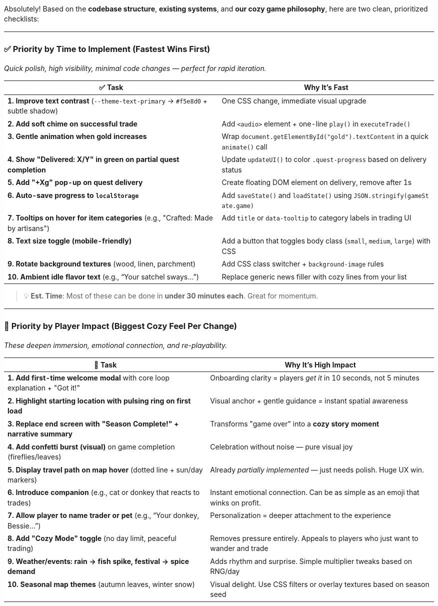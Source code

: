 















Absolutely! Based on the **codebase structure**, **existing systems**, and **our cozy game philosophy**, here are two clean, prioritized checklists:

---

### ✅ **Priority by Time to Implement (Fastest Wins First)**  
*Quick polish, high visibility, minimal code changes — perfect for rapid iteration.*

| ✅ Task | Why It’s Fast |
|-------|---------------|
| **1. Improve text contrast** (`--theme-text-primary` → `#f5e8d0` + subtle shadow) | One CSS change, immediate visual upgrade |
| **2. Add soft chime on successful trade** | Add `<audio>` element + one-line `play()` in `executeTrade()` |
| **3. Gentle animation when gold increases** | Wrap `document.getElementById("gold").textContent` in a quick `animate()` call |
| **4. Show "Delivered: X/Y" in green on partial quest completion** | Update `updateUI()` to color `.quest-progress` based on delivery status |
| **5. Add "+Xg" pop-up on quest delivery** | Create floating DOM element on delivery, remove after 1s |
| **6. Auto-save progress to `localStorage`** | Add `saveState()` and `loadState()` using `JSON.stringify(gameState.game)` |
| **7. Tooltips on hover for item categories** (e.g., "Crafted: Made by artisans") | Add `title` or `data-tooltip` to category labels in trading UI |
| **8. Text size toggle (mobile-friendly)** | Add a button that toggles body class (`small`, `medium`, `large`) with CSS |
| **9. Rotate background textures** (wood, linen, parchment) | Add CSS class switcher + `background-image` rules |
| **10. Ambient idle flavor text** (e.g., “Your satchel sways…”) | Replace generic news filler with cozy lines from your list |

> 💡 **Est. Time**: Most of these can be done in **under 30 minutes each**. Great for momentum.

---

### 🌟 **Priority by Player Impact (Biggest Cozy Feel Per Change)**  
*These deepen immersion, emotional connection, and re-playability.*

| 🌟 Task | Why It’s High Impact |
|--------|------------------------|
| **1. Add first-time welcome modal** with core loop explanation + "Got it!" | Onboarding clarity = players *get it* in 10 seconds, not 5 minutes |
| **2. Highlight starting location with pulsing ring on first load** | Visual anchor + gentle guidance = instant spatial awareness |
| **3. Replace end screen with "Season Complete!" + narrative summary** | Transforms "game over" into a **cozy story moment** |
| **4. Add confetti burst (visual)** on game completion (fireflies/leaves) | Celebration without noise — pure visual joy |
| **5. Display travel path on map hover** (dotted line + sun/day markers) | Already *partially implemented* — just needs polish. Huge UX win. |
| **6. Introduce companion** (e.g., cat or donkey that reacts to trades) | Instant emotional connection. Can be as simple as an emoji that winks on profit. |
| **7. Allow player to name trader or pet** (e.g., “Your donkey, Bessie…”) | Personalization = deeper attachment to the experience |
| **8. Add "Cozy Mode" toggle** (no day limit, peaceful trading) | Removes pressure entirely. Appeals to players who just want to wander and trade |
| **9. Weather/events: rain → fish spike, festival → spice demand** | Adds rhythm and surprise. Simple multiplier tweaks based on RNG/day |
| **10. Seasonal map themes** (autumn leaves, winter snow) | Visual delight. Use CSS filters or overlay textures based on season seed |
